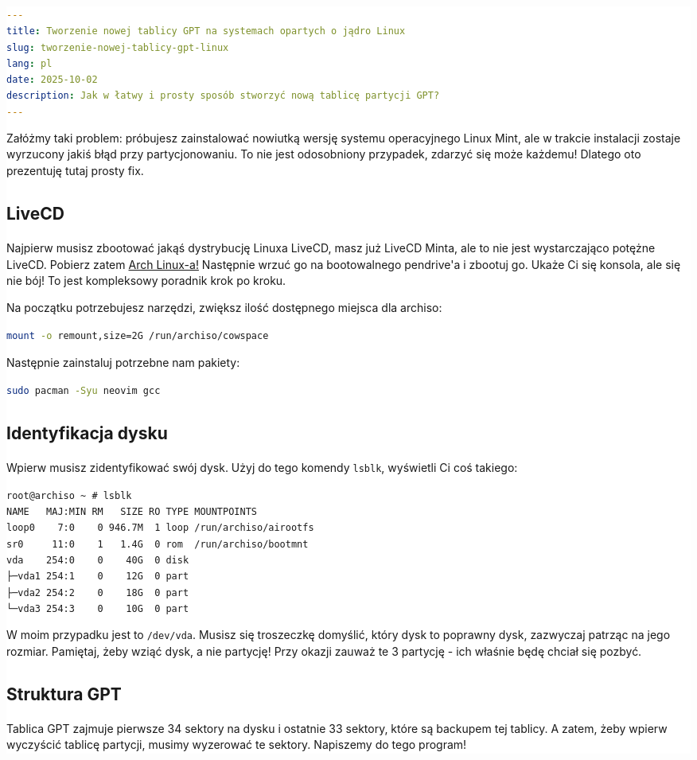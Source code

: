 ```yaml
---
title: Tworzenie nowej tablicy GPT na systemach opartych o jądro Linux
slug: tworzenie-nowej-tablicy-gpt-linux
lang: pl
date: 2025-10-02
description: Jak w łatwy i prosty sposób stworzyć nową tablicę partycji GPT?
---
```

Załóżmy taki problem: próbujesz zainstalować nowiutką wersję systemu operacyjnego Linux Mint,
ale w trakcie instalacji zostaje wyrzucony jakiś błąd przy partycjonowaniu. To nie jest
odosobniony przypadek, zdarzyć się może każdemu! Dlatego oto prezentuję tutaj prosty fix.

## LiveCD
Najpierw musisz zbootować jakąś dystrybucję Linuxa LiveCD, masz już LiveCD Minta, ale to
nie jest wystarczająco potężne LiveCD. Pobierz zatem [Arch Linux-a!](https://archlinux.org/download/)
Następnie wrzuć go na bootowalnego pendrive'a i zbootuj go. Ukaże Ci się konsola, ale się nie bój!
To jest kompleksowy poradnik krok po kroku.

Na początku potrzebujesz narzędzi, zwiększ ilość dostępnego miejsca dla archiso:
```sh
mount -o remount,size=2G /run/archiso/cowspace 
```
Następnie zainstaluj potrzebne nam pakiety:
```sh
sudo pacman -Syu neovim gcc
```

## Identyfikacja dysku
Wpierw musisz zidentyfikować swój dysk. Użyj do tego komendy `lsblk`, wyświetli Ci coś takiego:
```
root@archiso ~ # lsblk          
NAME   MAJ:MIN RM   SIZE RO TYPE MOUNTPOINTS
loop0    7:0    0 946.7M  1 loop /run/archiso/airootfs
sr0     11:0    1   1.4G  0 rom  /run/archiso/bootmnt
vda    254:0    0    40G  0 disk 
├─vda1 254:1    0    12G  0 part 
├─vda2 254:2    0    18G  0 part 
└─vda3 254:3    0    10G  0 part 
```

W moim przypadku jest to `/dev/vda`. Musisz się troszeczkę domyślić, który dysk to poprawny dysk, zazwyczaj
patrząc na jego rozmiar. Pamiętaj, żeby wziąć dysk, a nie partycję!
Przy okazji zauważ te 3 partycję - ich właśnie będę chciał się pozbyć.

## Struktura GPT
Tablica GPT zajmuje pierwsze 34 sektory na dysku i ostatnie 33 sektory, które są backupem tej tablicy.
A zatem, żeby wpierw wyczyścić tablicę partycji, musimy wyzerować te sektory. Napiszemy do tego program!
